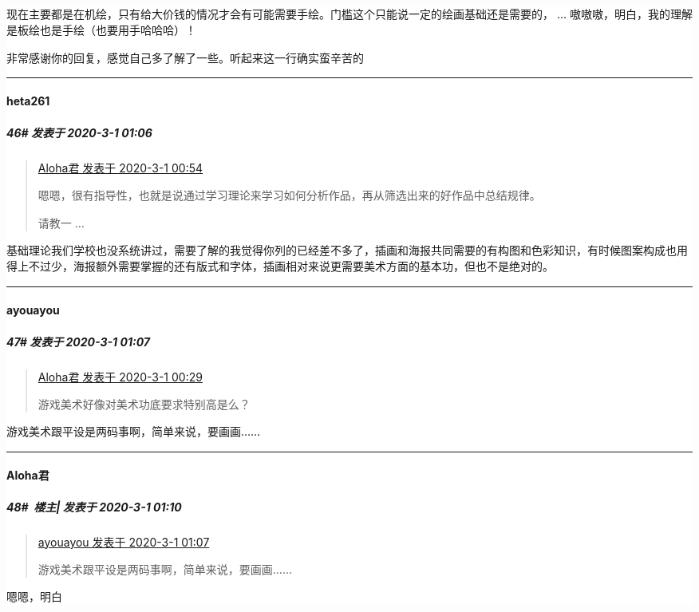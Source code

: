现在主要都是在机绘，只有给大价钱的情况才会有可能需要手绘。门槛这个只能说一定的绘画基础还是需要的， ...</blockquote>
嗷嗷嗷，明白，我的理解是板绘也是手绘（也要用手哈哈哈）！

非常感谢你的回复，感觉自己多了解了一些。听起来这一行确实蛮辛苦的







-----

####  heta261  
##### 46#       发表于 2020-3-1 01:06



<blockquote><a href="httphttps://bbs.saraba1st.com/2b/forum.php?mod=redirect&amp;goto=findpost&amp;pid=46575176&amp;ptid=1916494" target="_blank">Aloha君 发表于 2020-3-1 00:54</a>

嗯嗯，很有指导性，也就是说通过学习理论来学习如何分析作品，再从筛选出来的好作品中总结规律。

请教一 ...</blockquote>
基础理论我们学校也没系统讲过，需要了解的我觉得你列的已经差不多了，插画和海报共同需要的有构图和色彩知识，有时候图案构成也用得上不过少，海报额外需要掌握的还有版式和字体，插画相对来说更需要美术方面的基本功，但也不是绝对的。







-----

####  ayouayou  
##### 47#       发表于 2020-3-1 01:07



<blockquote><a href="httphttps://bbs.saraba1st.com/2b/forum.php?mod=redirect&amp;goto=findpost&amp;pid=46574964&amp;ptid=1916494" target="_blank">Aloha君 发表于 2020-3-1 00:29</a>

游戏美术好像对美术功底要求特别高是么？</blockquote>
游戏美术跟平设是两码事啊，简单来说，要画画……







-----

####  Aloha君  
##### 48#         楼主| 发表于 2020-3-1 01:10



<blockquote><a href="httphttps://bbs.saraba1st.com/2b/forum.php?mod=redirect&amp;goto=findpost&amp;pid=46575314&amp;ptid=1916494" target="_blank">ayouayou 发表于 2020-3-1 01:07</a>

游戏美术跟平设是两码事啊，简单来说，要画画……</blockquote>
嗯嗯，明白

